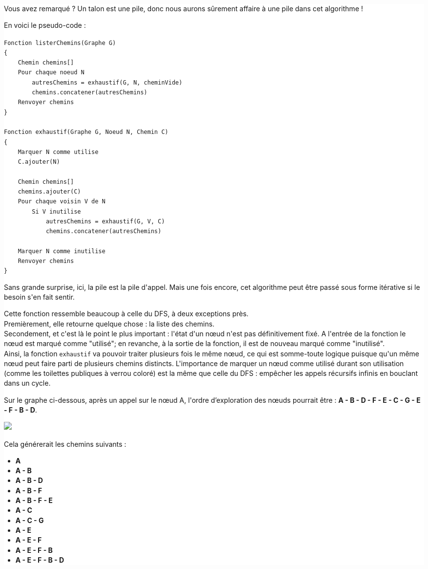 Vous avez remarqué ? Un talon est une pile, donc nous aurons sûrement affaire à une pile dans cet algorithme !  

En voici le pseudo-code :  

```pseudo-code  
Fonction listerChemins(Graphe G)  
{
    Chemin chemins[]
    Pour chaque noeud N  
        autresChemins = exhaustif(G, N, cheminVide)  
        chemins.concatener(autresChemins)
    Renvoyer chemins
}  

Fonction exhaustif(Graphe G, Noeud N, Chemin C)  
{    
    Marquer N comme utilise  
    C.ajouter(N)    
  
    Chemin chemins[]  
    chemins.ajouter(C)  
    Pour chaque voisin V de N  
        Si V inutilise  
            autresChemins = exhaustif(G, V, C)  
            chemins.concatener(autresChemins)  

    Marquer N comme inutilise  
    Renvoyer chemins
}  
```

Sans grande surprise, ici, la pile est la pile d'appel. Mais une fois encore, cet algorithme peut être passé sous forme itérative si le besoin s'en fait sentir.   

Cette fonction ressemble beaucoup à celle du DFS, à deux exceptions près.  
Premièrement, elle retourne quelque chose : la liste des chemins.  
Secondement, et c'est là le point le plus important : l'état d'un nœud n'est pas définitivement fixé. A l'entrée de la fonction le nœud est marqué comme "utilisé"; en revanche, à la sortie de la fonction, il est de nouveau marqué comme "inutilisé".  
Ainsi, la fonction `exhaustif` va pouvoir traiter plusieurs fois le même nœud, ce qui est somme-toute logique puisque qu'un même nœud peut faire parti de plusieurs chemins distincts. L'importance de marquer un nœud comme utilisé durant son utilisation (comme les toilettes publiques à verrou coloré) est la même que celle du DFS : empêcher les appels récursifs infinis en bouclant dans un cycle.  

Sur le graphe ci-dessous, après un appel sur le nœud A, l'ordre d’exploration des nœuds pourrait être : **A - B - D - F - E - C - G - E - F - B - D**. 

![](../../../progdupeupl//galleries/108/27f67c44-e00f-40ff-b99a-de1247671263.png )  

Cela générerait les chemins suivants :  

* **A**  
* **A - B**    
* **A - B - D**  
* **A - B - F**  
* **A - B - F - E**  
* **A - C**  
* **A - C - G**  
* **A - E**  
* **A - E - F**  
* **A - E - F - B**  
* **A - E - F - B - D**  
